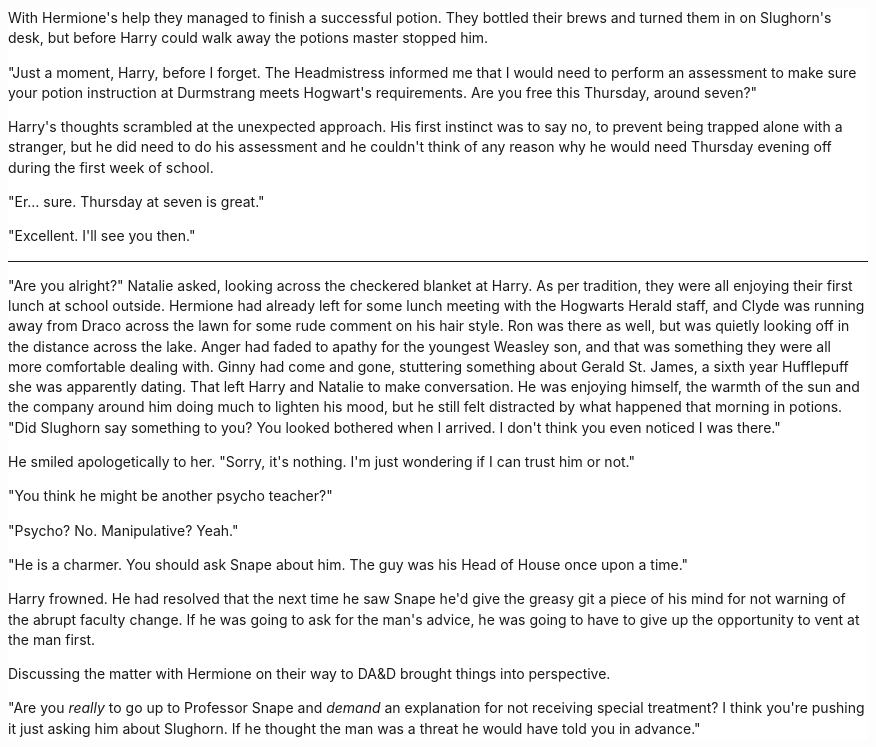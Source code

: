 With Hermione's help they managed to finish a successful potion. They
bottled their brews and turned them in on Slughorn's desk, but before
Harry could walk away the potions master stopped him.

"Just a moment, Harry, before I forget. The Headmistress informed me
that I would need to perform an assessment to make sure your potion
instruction at Durmstrang meets Hogwart's requirements. Are you free
this Thursday, around seven?"

Harry's thoughts scrambled at the unexpected approach. His first
instinct was to say no, to prevent being trapped alone with a stranger,
but he did need to do his assessment and he couldn't think of any reason
why he would need Thursday evening off during the first week of school.

"Er… sure. Thursday at seven is great."

"Excellent. I'll see you then."

---

"Are you alright?" Natalie asked, looking across the checkered blanket
at Harry. As per tradition, they were all enjoying their first lunch at
school outside. Hermione had already left for some lunch meeting with
the Hogwarts Herald staff, and Clyde was running away from Draco across
the lawn for some rude comment on his hair style. Ron was there as well,
but was quietly looking off in the distance across the lake. Anger had
faded to apathy for the youngest Weasley son, and that was something
they were all more comfortable dealing with. Ginny had come and gone,
stuttering something about Gerald St. James, a sixth year Hufflepuff she
was apparently dating. That left Harry and Natalie to make conversation.
He was enjoying himself, the warmth of the sun and the company around
him doing much to lighten his mood, but he still felt distracted by what
happened that morning in potions. "Did Slughorn say something to you?
You looked bothered when I arrived. I don't think you even noticed I was
there."

He smiled apologetically to her. "Sorry, it's nothing. I'm just
wondering if I can trust him or not."

"You think he might be another psycho teacher?"

"Psycho? No. Manipulative? Yeah."

"He is a charmer. You should ask Snape about him. The guy was his Head
of House once upon a time."

Harry frowned. He had resolved that the next time he saw Snape he'd give
the greasy git a piece of his mind for not warning of the abrupt faculty
change. If he was going to ask for the man's advice, he was going to
have to give up the opportunity to vent at the man first.

Discussing the matter with Hermione on their way to DA&D brought things
into perspective.

"Are you *really* to go up to Professor Snape and *demand* an
explanation for not receiving special treatment? I think you're pushing
it just asking him about Slughorn. If he thought the man was a threat he
would have told you in advance."
